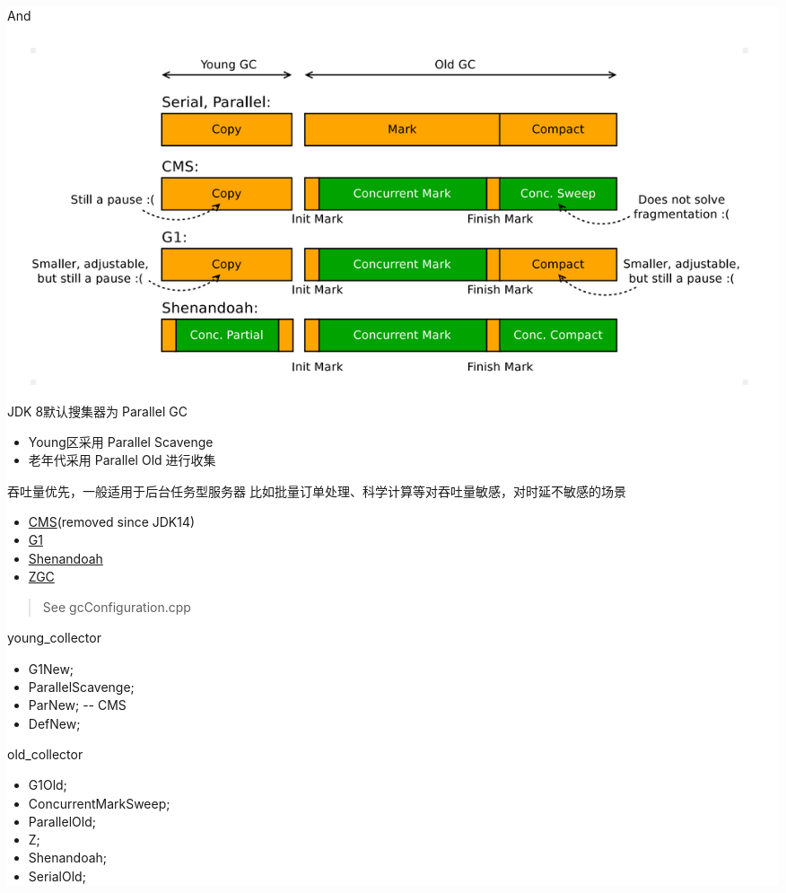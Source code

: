 And

![GC Collector](../img/GC-collector.png)





JDK 8默认搜集器为 Parallel GC 
- Young区采用 Parallel Scavenge
- 老年代采用 Parallel Old 进行收集

吞吐量优先，一般适用于后台任务型服务器 比如批量订单处理、科学计算等对吞吐量敏感，对时延不敏感的场景


- [CMS](/docs/CS/Java/JDK/JVM/GC/CMS.md)(removed since JDK14)
- [G1](/docs/CS/Java/JDK/JVM/GC/G1.md)
- [Shenandoah](/docs/CS/Java/JDK/JVM/GC/Shenandoah.md)
- [ZGC](/docs/CS/Java/JDK/JVM/GC/ZGC.md)

> See  gcConfiguration.cpp

young_collector

- G1New;
- ParallelScavenge;
- ParNew; -- CMS
- DefNew;

old_collector

- G1Old;
- ConcurrentMarkSweep;
- ParallelOld;
- Z;
- Shenandoah;
- SerialOld;
